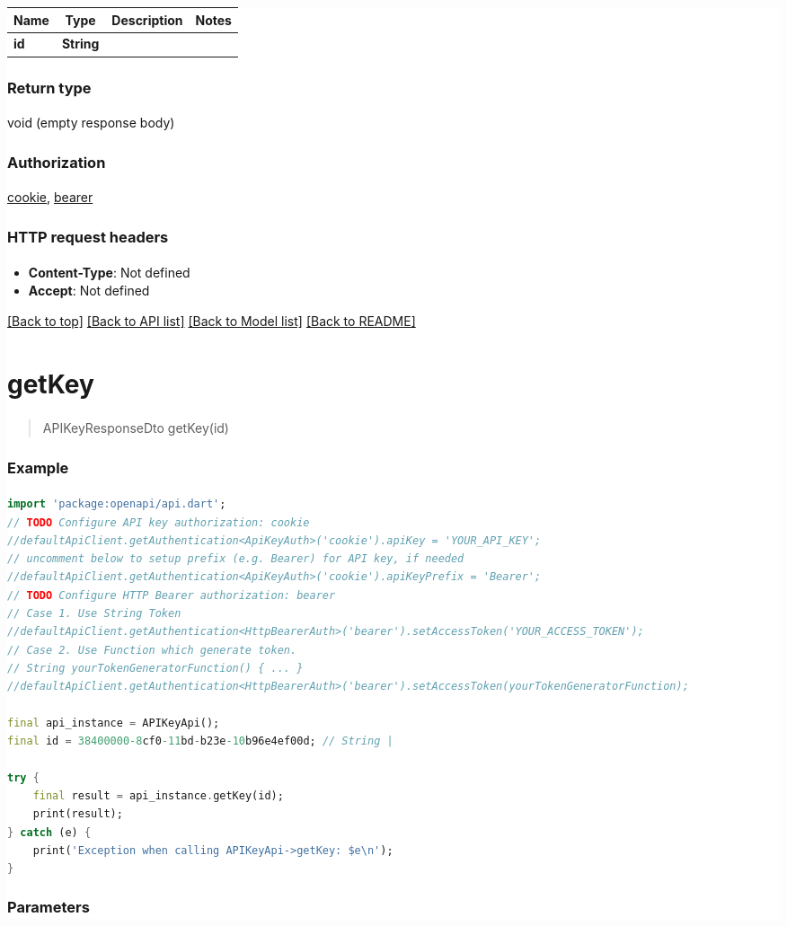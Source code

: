 Name | Type | Description  | Notes
------------- | ------------- | ------------- | -------------
 **id** | **String**|  | 

### Return type

void (empty response body)

### Authorization

[cookie](../README.md#cookie), [bearer](../README.md#bearer)

### HTTP request headers

 - **Content-Type**: Not defined
 - **Accept**: Not defined

[[Back to top]](#) [[Back to API list]](../README.md#documentation-for-api-endpoints) [[Back to Model list]](../README.md#documentation-for-models) [[Back to README]](../README.md)

# **getKey**
> APIKeyResponseDto getKey(id)



### Example
```dart
import 'package:openapi/api.dart';
// TODO Configure API key authorization: cookie
//defaultApiClient.getAuthentication<ApiKeyAuth>('cookie').apiKey = 'YOUR_API_KEY';
// uncomment below to setup prefix (e.g. Bearer) for API key, if needed
//defaultApiClient.getAuthentication<ApiKeyAuth>('cookie').apiKeyPrefix = 'Bearer';
// TODO Configure HTTP Bearer authorization: bearer
// Case 1. Use String Token
//defaultApiClient.getAuthentication<HttpBearerAuth>('bearer').setAccessToken('YOUR_ACCESS_TOKEN');
// Case 2. Use Function which generate token.
// String yourTokenGeneratorFunction() { ... }
//defaultApiClient.getAuthentication<HttpBearerAuth>('bearer').setAccessToken(yourTokenGeneratorFunction);

final api_instance = APIKeyApi();
final id = 38400000-8cf0-11bd-b23e-10b96e4ef00d; // String | 

try {
    final result = api_instance.getKey(id);
    print(result);
} catch (e) {
    print('Exception when calling APIKeyApi->getKey: $e\n');
}
```

### Parameters
